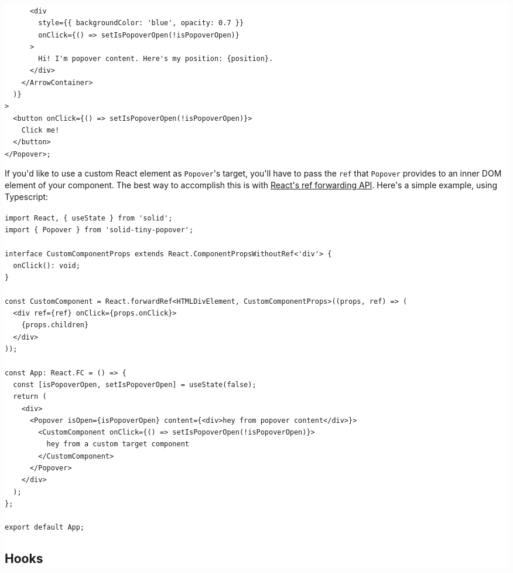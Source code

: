 ```JSX
      <div
        style={{ backgroundColor: 'blue', opacity: 0.7 }}
        onClick={() => setIsPopoverOpen(!isPopoverOpen)}
      >
        Hi! I'm popover content. Here's my position: {position}.
      </div>
    </ArrowContainer>
  )}
>
  <button onClick={() => setIsPopoverOpen(!isPopoverOpen)}>
    Click me!
  </button>
</Popover>;
```

If you'd like to use a custom React element as `Popover`'s target, you'll have to pass the `ref` that `Popover` provides to an inner DOM element of your component. The best way to accomplish this is with [React's ref forwarding API](https://solidjs.org/docs/forwarding-refs.html). Here's a simple example, using Typescript:

```JSX
import React, { useState } from 'solid';
import { Popover } from 'solid-tiny-popover';

interface CustomComponentProps extends React.ComponentPropsWithoutRef<'div'> {
  onClick(): void;
}

const CustomComponent = React.forwardRef<HTMLDivElement, CustomComponentProps>((props, ref) => (
  <div ref={ref} onClick={props.onClick}>
    {props.children}
  </div>
));

const App: React.FC = () => {
  const [isPopoverOpen, setIsPopoverOpen] = useState(false);
  return (
    <div>
      <Popover isOpen={isPopoverOpen} content={<div>hey from popover content</div>}>
        <CustomComponent onClick={() => setIsPopoverOpen(!isPopoverOpen)}>
          hey from a custom target component
        </CustomComponent>
      </Popover>
    </div>
  );
};

export default App;
```

## Hooks

